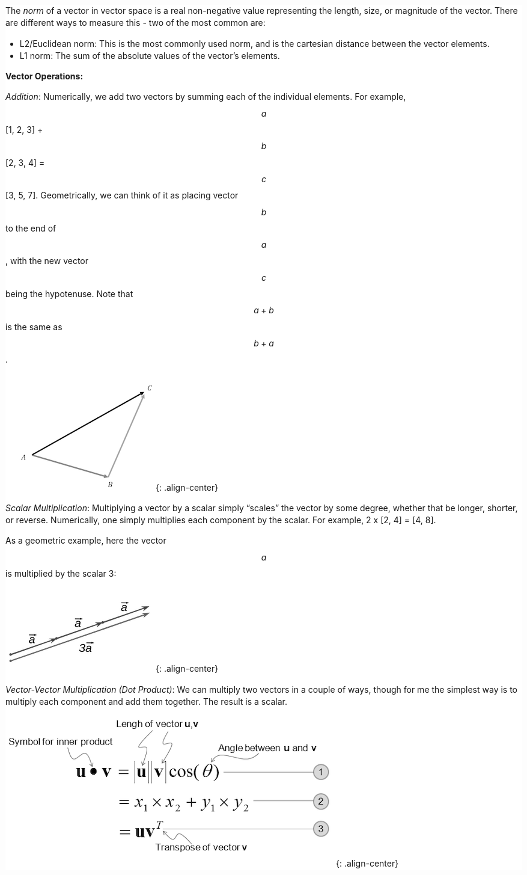 The *norm* of a vector in vector space is a real non-negative value representing the length, size, or magnitude of the vector. There are different ways to measure this - two of the most common are:

* L2/Euclidean norm: This is the most commonly used norm, and is the cartesian distance between the vector elements.
* L1 norm: The sum of the absolute values of the vector’s elements.


**Vector Operations:** 

*Addition*: Numerically, we add two vectors by summing each of the individual elements. For example, $$a$$ [1, 2, 3] + $$b$$ [2, 3, 4] = $$c$$ [3, 5, 7]. Geometrically, we can think of it as placing vector $$b$$ to the end of $$a$$, with the new vector $$c$$ being the hypotenuse. Note that $$a + b$$ is the same as $$b + a$$.

![image-center](/images/linear_algebra/vector_addition.png){: .align-center}

*Scalar Multiplication*: Multiplying a vector by a scalar simply “scales” the vector by some degree, whether that be longer, shorter, or reverse. Numerically, one simply multiplies each component by the scalar. For example, 2 x [2, 4] = [4, 8].

As a geometric example, here the vector $$a$$ is multiplied by the scalar 3:

![image-center](/images/linear_algebra/scalar_multiplication.png){: .align-center}

*Vector-Vector Multiplication (Dot Product)*: We can multiply two vectors in a couple of ways, though for me the simplest way is to multiply each component and add them together. The result is a scalar.

![image-center](/images/linear_algebra/vector_dot_product.png){: .align-center}
